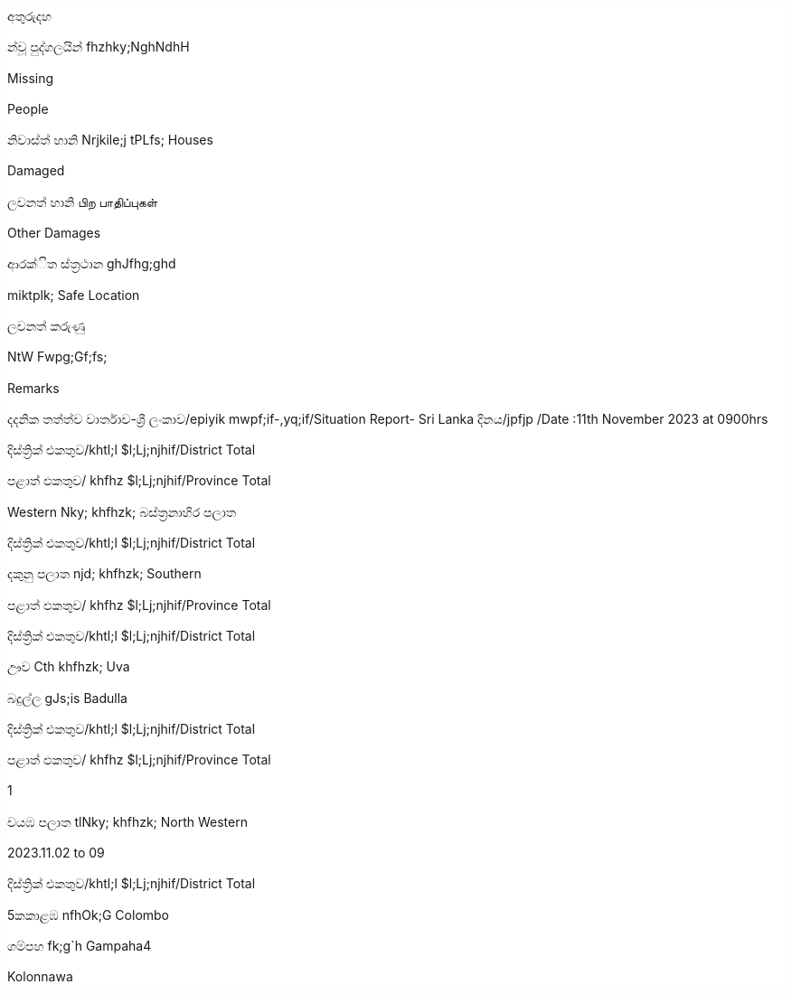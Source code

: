 අතුරුදහ

න්වූ පුද්ගලයින් fhzhky;NghNdhH

Missing

People

නිවාස්ත්‍ හානි Nrjkile;j tPLfs; Houses

Damaged

ලවනත් හානි பிற பாதிப்புகள்

Other Damages

ආරක්ිත ස්ත්‍රථාන ghJfhg;ghd

miktplk; Safe Location

ලවනත් කරුණු

NtW Fwpg;Gf;fs;

Remarks

දදනික තත්ත්ව වාර්තාව-ශ්‍රී ලංකාව/epiyik mwpf;if-,yq;if/Situation Report- Sri Lanka දිනය/jpfjp /Date :11th November 2023 at 0900hrs

දිස්ත්‍රික් එකතුව/khtl;l $l;Lj;njhif/District Total

පළාත් ඵකතුව/ khfhz $l;Lj;njhif/Province Total

Western Nky; khfhzk; බස්ත්‍රනාහිර පලාත

දිස්ත්‍රික් එකතුව/khtl;l $l;Lj;njhif/District Total

දකුනු පලාත njd; khfhzk; Southern

පළාත් ඵකතුව/ khfhz $l;Lj;njhif/Province Total

දිස්ත්‍රික් එකතුව/khtl;l $l;Lj;njhif/District Total

ඌව Cth khfhzk; Uva

බදුල්ල gJs;is Badulla

දිස්ත්‍රික් එකතුව/khtl;l $l;Lj;njhif/District Total

පළාත් ඵකතුව/ khfhz $l;Lj;njhif/Province Total

1

වයඹ පලාත tlNky; khfhzk; North Western

2023.11.02 to 09

දිස්ත්‍රික් එකතුව/khtl;l $l;Lj;njhif/District Total

5කකාළඹ nfhOk;G Colombo

ගම්පහ fk;g`h Gampaha4

Kolonnawa
